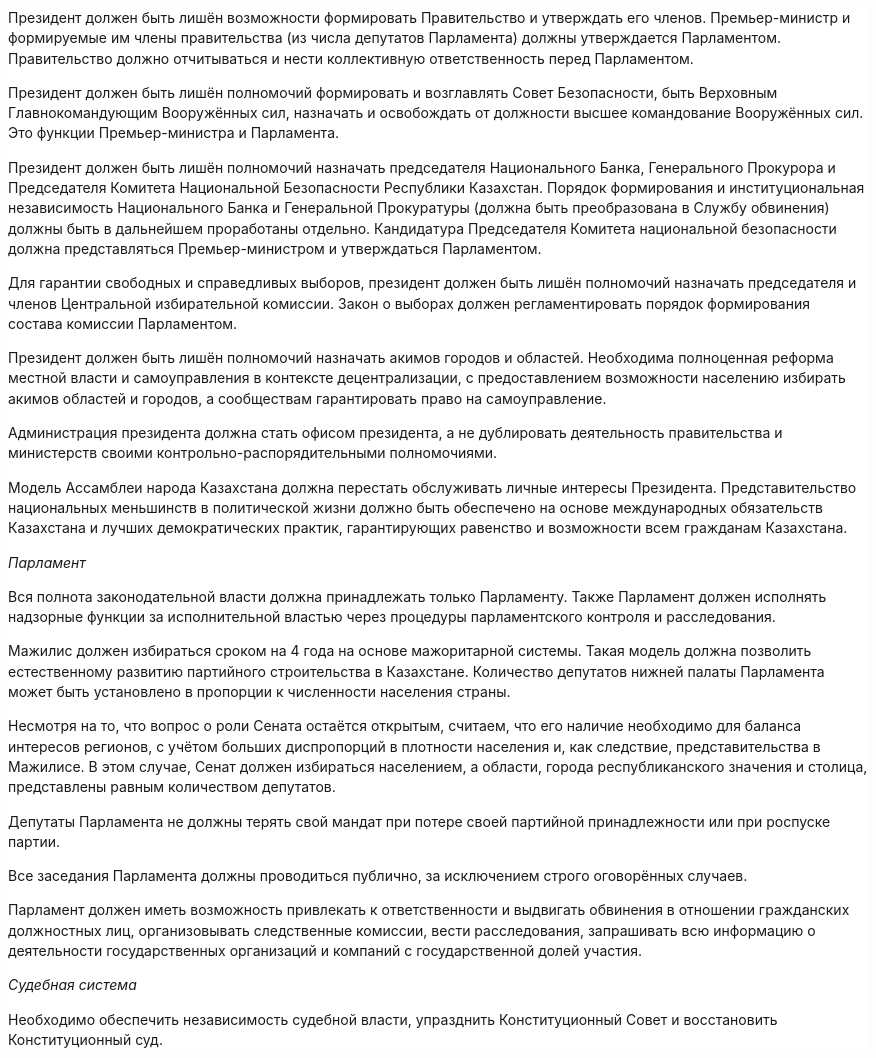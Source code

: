 Президент должен быть лишён возможности формировать Правительство и утверждать его членов. Премьер-министр и формируемые им члены правительства (из числа депутатов Парламента) должны утверждается Парламентом. Правительство должно отчитываться и нести коллективную ответственность перед Парламентом.

Президент должен быть лишён полномочий формировать и возглавлять Совет Безопасности, быть Верховным Главнокомандующим Вооружённых сил, назначать и освобождать от должности высшее командование Вооружённых сил. Это функции Премьер-министра и Парламента.

Президент должен быть лишён полномочий назначать председателя Национального Банка, Генерального Прокурора и Председателя Комитета Национальной Безопасности Республики Казахстан. Порядок формирования и институциональная независимость Национального Банка и Генеральной Прокуратуры (должна быть преобразована в Службу обвинения) должны быть в дальнейшем проработаны отдельно. Кандидатура Председателя Комитета национальной безопасности должна представляться Премьер-министром и утверждаться Парламентом.

Для гарантии свободных и справедливых выборов, президент должен быть лишён полномочий назначать председателя и членов Центральной избирательной комиссии. Закон о выборах должен регламентировать порядок формирования состава комиссии Парламентом.

Президент должен быть лишён полномочий назначать акимов городов и областей. Необходима полноценная реформа местной власти и самоуправления в контексте децентрализации, с предоставлением возможности населению избирать акимов областей и городов, а сообществам гарантировать право на самоуправление.

Администрация президента должна стать офисом президента, а не дублировать деятельность правительства и министерств своими контрольно-распорядительными полномочиями.

Модель Ассамблеи народа Казахстана должна перестать обслуживать личные интересы Президента. Представительство национальных меньшинств в политической жизни должно быть обеспечено на основе международных обязательств Казахстана и лучших демократических практик, гарантирующих равенство и возможности всем гражданам Казахстана.

_Парламент_

Вся полнота законодательной власти должна принадлежать только Парламенту. Также Парламент должен исполнять надзорные функции за исполнительной властью через процедуры парламентского контроля и расследования.

Мажилис должен избираться сроком на 4 года на основе мажоритарной системы. Такая модель должна позволить естественному развитию партийного строительства в Казахстане. Количество депутатов нижней палаты Парламента может быть установлено в пропорции к численности населения страны.

Несмотря на то, что вопрос о роли Сената остаётся открытым, считаем, что его наличие необходимо для баланса интересов регионов, с учётом больших диспропорций в плотности населения и, как следствие, представительства в Мажилисе. В этом случае, Сенат должен избираться населением, а области, города республиканского значения и столица, представлены равным количеством депутатов.

Депутаты Парламента не должны терять свой мандат при потере своей партийной принадлежности или при роспуске партии.

Все заседания Парламента должны проводиться публично, за исключением строго оговорённых случаев.

Парламент должен иметь возможность привлекать к ответственности и выдвигать обвинения в отношении гражданских должностных лиц, организовывать следственные комиссии, вести расследования, запрашивать всю информацию о деятельности государственных организаций и компаний с государственной долей участия.

_Судебная система_

Необходимо обеспечить независимость судебной власти, упразднить Конституционный Совет и восстановить Конституционный суд.
